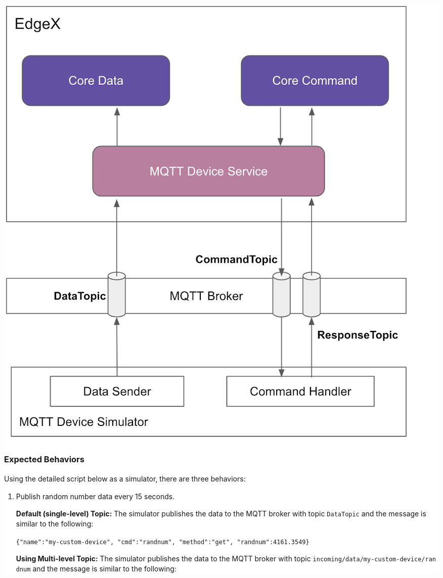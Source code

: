 ![MQTT Device Service](EdgeX_ExamplesMQTTDeviceSimulator.png)

### Expected Behaviors

Using the detailed script below as a simulator, there are three behaviors:

1. Publish random number data every 15 seconds.

    **Default (single-level) Topic:**
    The simulator publishes the data to the MQTT broker with topic `DataTopic` and the message is similar to the following:
    ```
    {"name":"my-custom-device", "cmd":"randnum", "method":"get", "randnum":4161.3549}
    ```
   **Using Multi-level Topic:**
   The simulator publishes the data to the MQTT broker with topic `incoming/data/my-custom-device/randnum` and the message is similar to the following:
